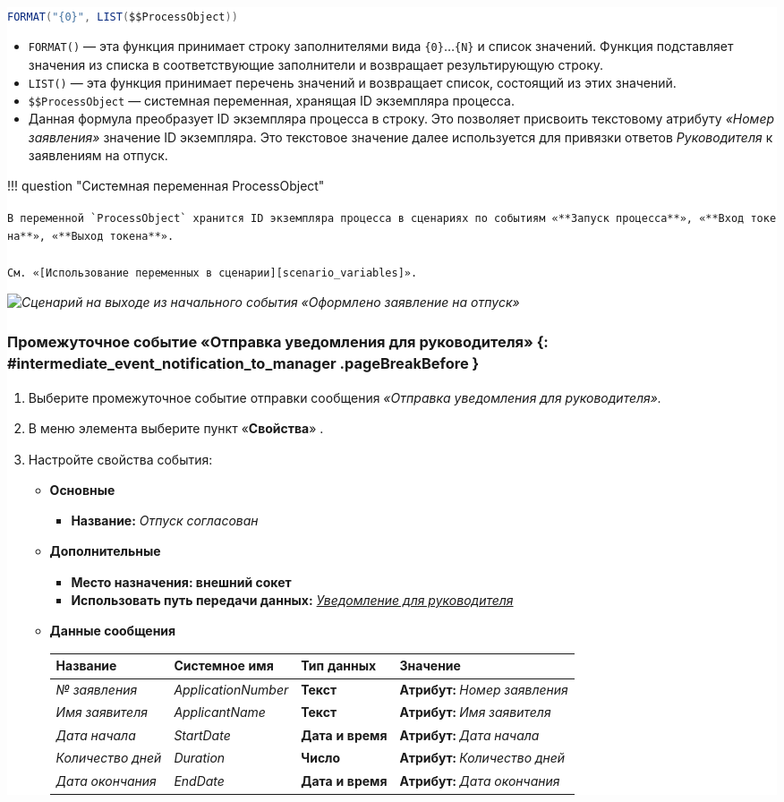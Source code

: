 ``` cs
FORMAT("{0}", LIST($$ProcessObject))
```

- `FORMAT()` — эта функция принимает строку заполнителями
    вида `{0}`…`{N}` и список значений. Функция подставляет значения из
    списка в соответствующие заполнители и возвращает результирующую строку.
- `LIST()` — эта функция принимает перечень значений и возвращает список, состоящий
    из этих значений.
- `$$ProcessObject` — системная переменная, хранящая ID экземпляра процесса.
- Данная формула преобразует ID экземпляра процесса в строку. Это позволяет присвоить текстовому
    атрибуту _«Номер заявления»_ значение ID экземпляра. Это текстовое значение далее
    используется для привязки ответов _Руководителя_ к заявлениям на отпуск.
</td>
</tr>
</tbody>
</table>

!!! question "Системная переменная ProcessObject"

    В переменной `ProcessObject` хранится ID экземпляра процесса в сценариях по событиям «**Запуск процесса**», «**Вход токена**», «**Выход токена**».

    См. «[Использование переменных в сценарии][scenario_variables]».

_![Сценарий на выходе из начального события «Оформлено заявление на отпуск»](process_email_configure_scenario_start_event_vacation_application.png)_

### Промежуточное событие «Отправка уведомления для руководителя» {: #intermediate_event_notification_to_manager .pageBreakBefore }

1. Выберите промежуточное событие отправки сообщения _«Отправка уведомления для руководителя»._
2. В меню элемента выберите пункт «**Свойства**» <i class="fa-light fa-gear">‌</i>.
3. Настройте свойства события:

    - **Основные**

        - **Название:** _Отпуск согласован_

    - **Дополнительные**

        - **Место назначения: внешний сокет**
        - **Использовать путь передачи данных:** [_Уведомление для руководителя_](#notification_to_manager)

    - **Данные сообщения**

        | **Название**      | **Системное имя**   | **Тип данных**   | **Значение**                   |
        | ----------------- | ------------------- | ---------------- | ------------------------------ |
        | _№ заявления_     | _ApplicationNumber_ | **Текст**        | **Атрибут:** _Номер заявления_ |
        | _Имя заявителя_   | _ApplicantName_     | **Текст**        | **Атрибут:** _Имя заявителя_   |
        | _Дата начала_     | _StartDate_         | **Дата и время** | **Атрибут:** _Дата начала_     |
        | _Количество дней_ | _Duration_          | **Число**        | **Атрибут:** _Количество дней_ |
        | _Дата окончания_  | _EndDate_           | **Дата и время** | **Атрибут:** _Дата окончания_  |
